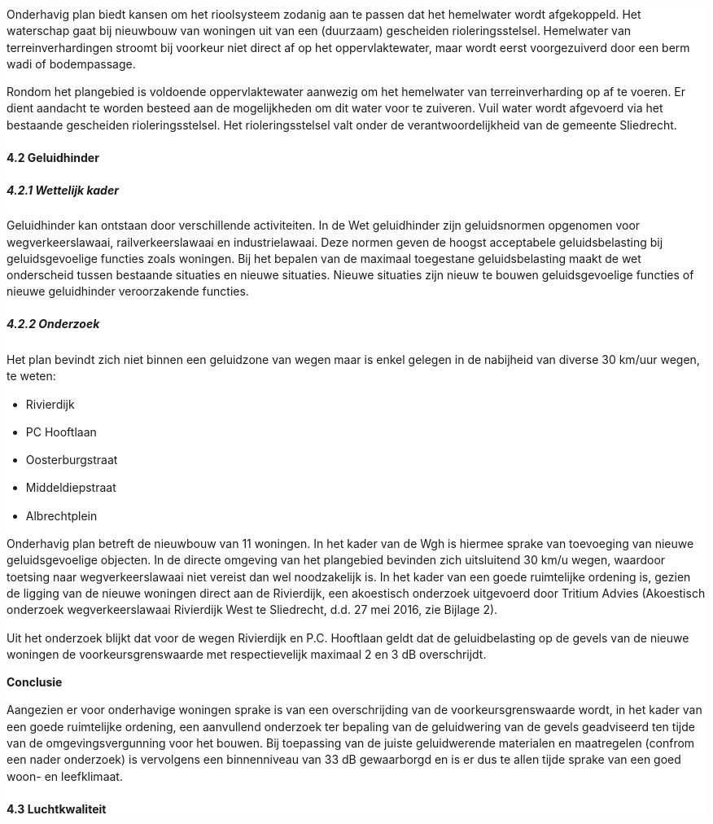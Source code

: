 Onderhavig plan biedt kansen om het rioolsysteem zodanig aan te passen dat het hemelwater wordt afgekoppeld. Het waterschap gaat bij nieuwbouw van woningen uit van een (duurzaam) gescheiden rioleringsstelsel. Hemelwater van terreinverhardingen stroomt bij voorkeur niet direct af op het oppervlaktewater, maar wordt eerst voorgezuiverd door een berm wadi of bodempassage.

Rondom het plangebied is voldoende oppervlaktewater aanwezig om het hemelwater van terreinverharding op af te voeren. Er dient aandacht te worden besteed aan de mogelijkheden om dit water voor te zuiveren. Vuil water wordt afgevoerd via het bestaande gescheiden rioleringsstelsel. Het rioleringsstelsel valt onder de verantwoordelijkheid van de gemeente Sliedrecht.

#### 4\.2 Geluidhinder

##### 4\.2\.1 Wettelijk kader

Geluidhinder kan ontstaan door verschillende activiteiten. In de Wet geluidhinder zijn geluidsnormen opgenomen voor wegverkeerslawaai, railverkeerslawaai en industrielawaai. Deze normen geven de hoogst acceptabele geluidsbelasting bij geluidsgevoelige functies zoals woningen. Bij het bepalen van de maximaal toegestane geluidsbelasting maakt de wet onderscheid tussen bestaande situaties en nieuwe situaties. Nieuwe situaties zijn nieuw te bouwen geluidsgevoelige functies of nieuwe geluidhinder veroorzakende functies.

##### 4\.2\.2 Onderzoek

Het plan bevindt zich niet binnen een geluidzone van wegen maar is enkel gelegen in de nabijheid van diverse 30 km/uur wegen, te weten:

* Rivierdijk

* PC Hooftlaan

* Oosterburgstraat

* Middeldiepstraat

* Albrechtplein

Onderhavig plan betreft de nieuwbouw van 11 woningen. In het kader van de Wgh is hiermee sprake van toevoeging van nieuwe geluidsgevoelige objecten. In de directe omgeving van het plangebied bevinden zich uitsluitend 30 km/u wegen, waardoor toetsing naar wegverkeerslawaai niet vereist dan wel noodzakelijk is. In het kader van een goede ruimtelijke ordening is, gezien de ligging van de nieuwe woningen direct aan de Rivierdijk, een akoestisch onderzoek uitgevoerd door Tritium Advies (Akoestisch onderzoek wegverkeerslawaai Rivierdijk West te Sliedrecht, d.d. 27 mei 2016, zie Bijlage 2).

Uit het onderzoek blijkt dat voor de wegen Rivierdijk en P.C. Hooftlaan geldt dat de geluidbelasting op de gevels van de nieuwe woningen de voorkeursgrenswaarde met respectievelijk maximaal 2 en 3 dB overschrijdt.

**Conclusie**

Aangezien er voor onderhavige woningen sprake is van een overschrijding van de voorkeursgrenswaarde wordt, in het kader van een goede ruimtelijke ordening, een aanvullend onderzoek ter bepaling van de geluidwering van de gevels geadviseerd ten tijde van de omgevingsvergunning voor het bouwen. Bij toepassing van de juiste geluidwerende materialen en maatregelen (confrom een nader onderzoek) is vervolgens een binnenniveau van 33 dB gewaarborgd en is er dus te allen tijde sprake van een goed woon\- en leefklimaat.

#### 4\.3 Luchtkwaliteit

